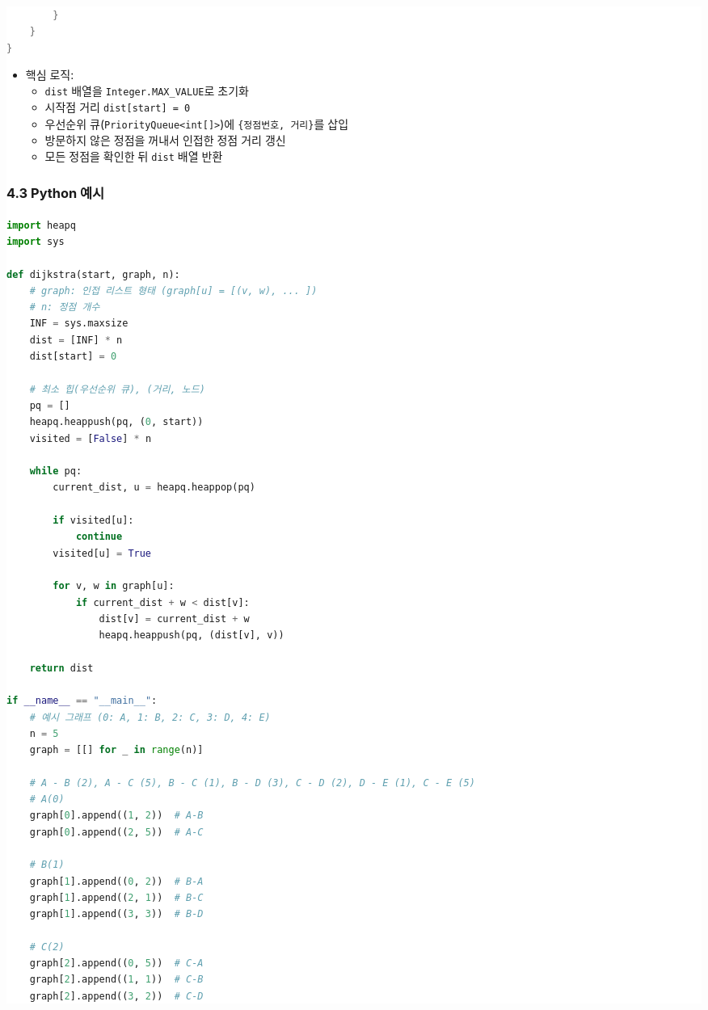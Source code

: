 ```java
        }
    }
}
```

- 핵심 로직:
  - `dist` 배열을 `Integer.MAX_VALUE`로 초기화
  - 시작점 거리 `dist[start] = 0`
  - 우선순위 큐(`PriorityQueue<int[]>`)에 `{정점번호, 거리}`를 삽입
  - 방문하지 않은 정점을 꺼내서 인접한 정점 거리 갱신
  - 모든 정점을 확인한 뒤 `dist` 배열 반환


### 4.3 Python 예시

```python
import heapq
import sys

def dijkstra(start, graph, n):
    # graph: 인접 리스트 형태 (graph[u] = [(v, w), ... ])
    # n: 정점 개수
    INF = sys.maxsize
    dist = [INF] * n
    dist[start] = 0
    
    # 최소 힙(우선순위 큐), (거리, 노드)
    pq = []
    heapq.heappush(pq, (0, start))
    visited = [False] * n

    while pq:
        current_dist, u = heapq.heappop(pq)
        
        if visited[u]:
            continue
        visited[u] = True
        
        for v, w in graph[u]:
            if current_dist + w < dist[v]:
                dist[v] = current_dist + w
                heapq.heappush(pq, (dist[v], v))
    
    return dist

if __name__ == "__main__":
    # 예시 그래프 (0: A, 1: B, 2: C, 3: D, 4: E)
    n = 5
    graph = [[] for _ in range(n)]
    
    # A - B (2), A - C (5), B - C (1), B - D (3), C - D (2), D - E (1), C - E (5)
    # A(0)
    graph[0].append((1, 2))  # A-B
    graph[0].append((2, 5))  # A-C
    
    # B(1)
    graph[1].append((0, 2))  # B-A
    graph[1].append((2, 1))  # B-C
    graph[1].append((3, 3))  # B-D
    
    # C(2)
    graph[2].append((0, 5))  # C-A
    graph[2].append((1, 1))  # C-B
    graph[2].append((3, 2))  # C-D
```